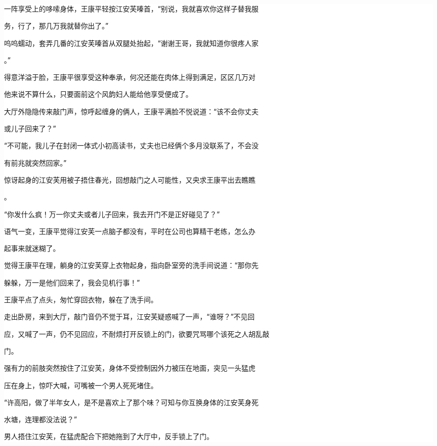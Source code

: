 

一阵享受上的哆嗦身体，王康平轻按江安芙嗪首，“别说，我就喜欢你这样子替我服

务，行了，那几万我就替你出了。”



呜呜蠕动，套弄几番的江安芙嗪首从双腿处抬起，“谢谢王哥，我就知道你很疼人家

。”



得意洋溢于脸，王康平很享受这种奉承，何况还能在肉体上得到满足，区区几万对

他来说不算什么，只要面前这个风韵妇人能给他享受便成了。

大厅外隐隐传来敲门声，惊呼起缠身的俩人，王康平满脸不悦说道：“该不会你丈夫

或儿子回来了？”



“不可能，我儿子在封闭一体式小初高读书，丈夫也已经俩个多月没联系了，不会没

有前兆就突然回家。”

惊讶起身的江安芙用被子捂住春光，回想敲门之人可能性，又央求王康平出去瞧瞧

。



“你发什么疯！万一你丈夫或者儿子回来，我去开门不是正好碰见了？”



语气一变，王康平觉得江安芙一点脑子都没有，平时在公司也算精干老练，怎么办

起事来就迷糊了。

觉得王康平在理，躺身的江安芙穿上衣物起身，指向卧室旁的洗手间说道：“那你先

躲躲，万一是他们回来了，我会见机行事！”



王康平点了点头，匆忙穿回衣物，躲在了洗手间。



走出卧房，来到大厅，敲门音仍不觉于耳，江安芙疑惑喊了一声，“谁呀？”不见回

应，又喊了一声，仍不见回应，不耐烦打开反锁上的门，欲要咒骂哪个该死之人胡乱敲

门。



强有力的前肢突然按住了江安芙，身体不受控制因外力被压在地面，突见一头猛虎

压在身上，惊吓大喊，可嘴被一个男人死死堵住。



“许高阳，做了半年女人，是不是喜欢上了那个味？可知与你互换身体的江安芙身死

水塘，连理都没法说？”

男人捂住江安芙，在猛虎配合下把她拖到了大厅中，反手锁上了门。
